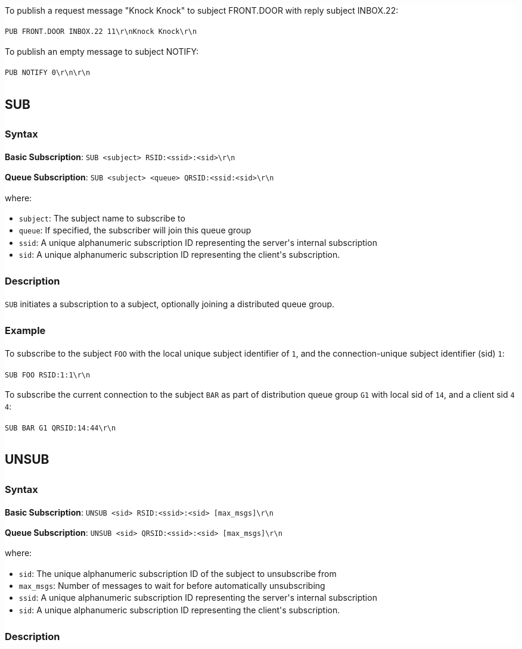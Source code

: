 To publish a request message "Knock Knock" to subject FRONT.DOOR with reply subject INBOX.22:

`PUB FRONT.DOOR INBOX.22 11\r\nKnock Knock\r\n`

To publish an empty message to subject NOTIFY:

`PUB NOTIFY 0\r\n\r\n`

## <a name="SUB"></a>SUB

### Syntax

**Basic Subscription**: `SUB <subject> RSID:<ssid>:<sid>\r\n`

**Queue Subscription**: `SUB <subject> <queue> QRSID:<ssid:<sid>\r\n`

where:

* `subject`: The subject name to subscribe to
* `queue`: If specified, the subscriber will join this queue group
* `ssid`: A unique alphanumeric subscription ID representing the server's internal subscription
* `sid`: A unique alphanumeric subscription ID representing the client's subscription.

### Description

`SUB` initiates a subscription to a subject, optionally joining a distributed queue group.

### Example

To subscribe to the subject `FOO` with the local unique subject identifier of `1`, and the connection-unique subject identifier (sid) `1`:

`SUB FOO RSID:1:1\r\n`

To subscribe the current connection to the subject `BAR` as part of distribution queue group `G1` with local sid of `14`, and a client sid `44`:

`SUB BAR G1 QRSID:14:44\r\n`

## <a name="UNSUB"></a>UNSUB

### Syntax

**Basic Subscription**: `UNSUB <sid> RSID:<ssid>:<sid> [max_msgs]\r\n`

**Queue Subscription**: `UNSUB <sid> QRSID:<ssid>:<sid> [max_msgs]\r\n`

where:

* `sid`: The unique alphanumeric subscription ID of the subject to unsubscribe from
* `max_msgs`: Number of messages to wait for before automatically unsubscribing
* `ssid`: A unique alphanumeric subscription ID representing the server's internal subscription
* `sid`: A unique alphanumeric subscription ID representing the client's subscription.

### Description
